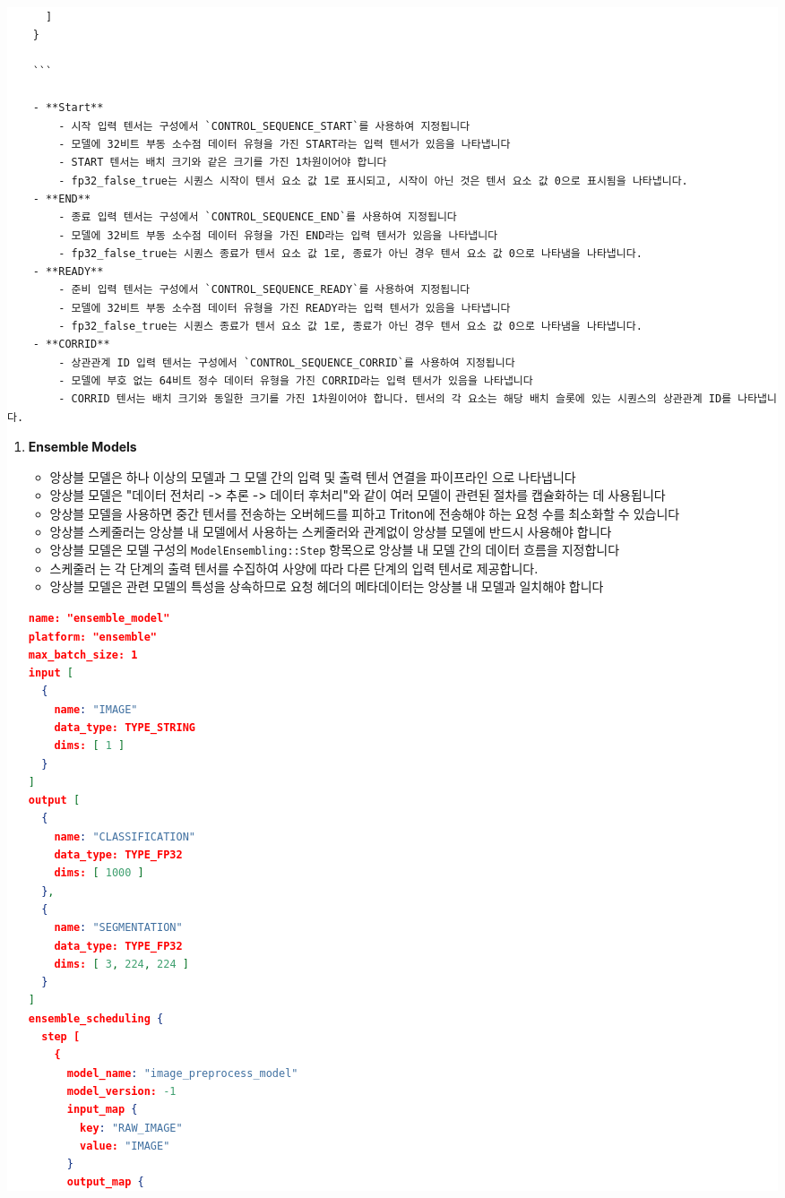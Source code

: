           ]
        }
        
        ```
        
        - **Start**
            - 시작 입력 텐서는 구성에서 `CONTROL_SEQUENCE_START`를 사용하여 지정됩니다
            - 모델에 32비트 부동 소수점 데이터 유형을 가진 START라는 입력 텐서가 있음을 나타냅니다
            - START 텐서는 배치 크기와 같은 크기를 가진 1차원이어야 합니다
            - fp32_false_true는 시퀀스 시작이 텐서 요소 값 1로 표시되고, 시작이 아닌 것은 텐서 요소 값 0으로 표시됨을 나타냅니다.
        - **END**
            - 종료 입력 텐서는 구성에서 `CONTROL_SEQUENCE_END`를 사용하여 지정됩니다
            - 모델에 32비트 부동 소수점 데이터 유형을 가진 END라는 입력 텐서가 있음을 나타냅니다
            - fp32_false_true는 시퀀스 종료가 텐서 요소 값 1로, 종료가 아닌 경우 텐서 요소 값 0으로 나타냄을 나타냅니다.
        - **READY**
            - 준비 입력 텐서는 구성에서 `CONTROL_SEQUENCE_READY`를 사용하여 지정됩니다
            - 모델에 32비트 부동 소수점 데이터 유형을 가진 READY라는 입력 텐서가 있음을 나타냅니다
            - fp32_false_true는 시퀀스 종료가 텐서 요소 값 1로, 종료가 아닌 경우 텐서 요소 값 0으로 나타냄을 나타냅니다.
        - **CORRID**
            - 상관관계 ID 입력 텐서는 구성에서 `CONTROL_SEQUENCE_CORRID`를 사용하여 지정됩니다
            - 모델에 부호 없는 64비트 정수 데이터 유형을 가진 CORRID라는 입력 텐서가 있음을 나타냅니다
            - CORRID 텐서는 배치 크기와 동일한 크기를 가진 1차원이어야 합니다. 텐서의 각 요소는 해당 배치 슬롯에 있는 시퀀스의 상관관계 ID를 나타냅니다.

1. **Ensemble Models**
    - 앙상블 모델은 하나 이상의 모델과 그 모델 간의 입력 및 출력 텐서 연결을 파이프라인 으로 나타냅니다
    - 앙상블 모델은 "데이터 전처리 -> 추론 -> 데이터 후처리"와 같이 여러 모델이 관련된 절차를 캡슐화하는 데 사용됩니다
    - 앙상블 모델을 사용하면 중간 텐서를 전송하는 오버헤드를 피하고 Triton에 전송해야 하는 요청 수를 최소화할 수 있습니다
    - 앙상블 스케줄러는 앙상블 내 모델에서 사용하는 스케줄러와 관계없이 앙상블 모델에 반드시 사용해야 합니다
    - 앙상블 모델은 모델 구성의 `ModelEnsembling::Step` 항목으로 앙상블 내 모델 간의 데이터 흐름을 지정합니다
    - 스케줄러 는 각 단계의 출력 텐서를 수집하여 사양에 따라 다른 단계의 입력 텐서로 제공합니다.
    - 앙상블 모델은 관련 모델의 특성을 상속하므로 요청 헤더의 메타데이터는 앙상블 내 모델과 일치해야 합니다
    
    ```json
    name: "ensemble_model"
    platform: "ensemble"
    max_batch_size: 1
    input [
      {
        name: "IMAGE"
        data_type: TYPE_STRING
        dims: [ 1 ]
      }
    ]
    output [
      {
        name: "CLASSIFICATION"
        data_type: TYPE_FP32
        dims: [ 1000 ]
      },
      {
        name: "SEGMENTATION"
        data_type: TYPE_FP32
        dims: [ 3, 224, 224 ]
      }
    ]
    ensemble_scheduling {
      step [
        {
          model_name: "image_preprocess_model"
          model_version: -1
          input_map {
            key: "RAW_IMAGE"
            value: "IMAGE"
          }
          output_map {
